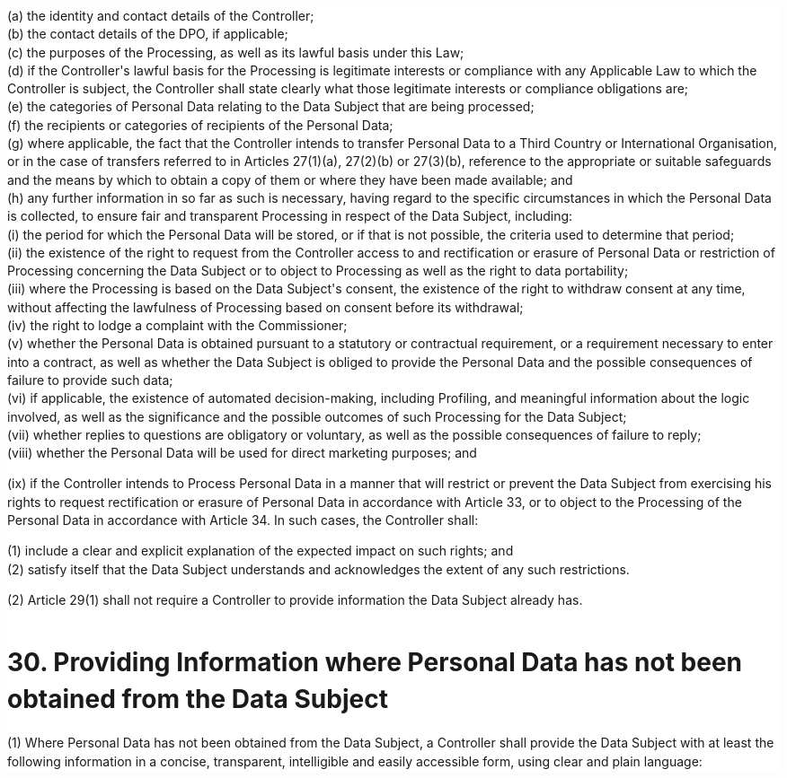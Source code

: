 (a) the identity and contact details of the Controller;  
(b) the contact details of the DPO, if applicable;  
(c) the purposes of the Processing, as well as its lawful basis under this Law;  
(d) if the Controller's lawful basis for the Processing is legitimate interests or compliance with any Applicable Law to which the Controller is subject, the Controller shall state clearly what those legitimate interests or compliance obligations are;  
(e) the categories of Personal Data relating to the Data Subject that are being processed;  
(f) the recipients or categories of recipients of the Personal Data;  
(g) where applicable, the fact that the Controller intends to transfer Personal Data to a Third Country or International Organisation, or in the case of transfers referred to in Articles 27(1)(a), 27(2)(b) or 27(3)(b), reference to the appropriate or suitable safeguards and the means by which to obtain a copy of them or where they have been made available; and  
(h) any further information in so far as such is necessary, having regard to the specific circumstances in which the Personal Data is collected, to ensure fair and transparent Processing in respect of the Data Subject, including:  
(i) the period for which the Personal Data will be stored, or if that is not possible, the criteria used to determine that period;  
(ii) the existence of the right to request from the Controller access to and rectification or erasure of Personal Data or restriction of Processing concerning the Data Subject or to object to Processing as well as the right to data portability;  
(iii) where the Processing is based on the Data Subject's consent, the existence of the right to withdraw consent at any time, without affecting the lawfulness of Processing based on consent before its withdrawal;  
(iv) the right to lodge a complaint with the Commissioner;  
(v) whether the Personal Data is obtained pursuant to a statutory or contractual requirement, or a requirement necessary to enter into a contract, as well as whether the Data Subject is obliged to provide the Personal Data and the possible consequences of failure to provide such data;  
(vi) if applicable, the existence of automated decision-making, including Profiling, and meaningful information about the logic involved, as well as the significance and the possible outcomes of such Processing for the Data Subject;  
(vii) whether replies to questions are obligatory or voluntary, as well as the possible consequences of failure to reply;  
(viii) whether the Personal Data will be used for direct marketing purposes; and

(ix) if the Controller intends to Process Personal Data in a manner that will restrict or prevent the Data Subject from exercising his rights to request rectification or erasure of Personal Data in accordance with Article 33, or to object to the Processing of the Personal Data in accordance with Article 34. In such cases, the Controller shall:

(1) include a clear and explicit explanation of the expected impact on such rights; and  
(2) satisfy itself that the Data Subject understands and acknowledges the extent of any such restrictions.

(2) Article 29(1) shall not require a Controller to provide information the Data Subject already has.

# 30. Providing Information where Personal Data has not been obtained from the Data Subject

(1) Where Personal Data has not been obtained from the Data Subject, a Controller shall provide the Data Subject with at least the following information in a concise, transparent, intelligible and easily accessible form, using clear and plain language:
